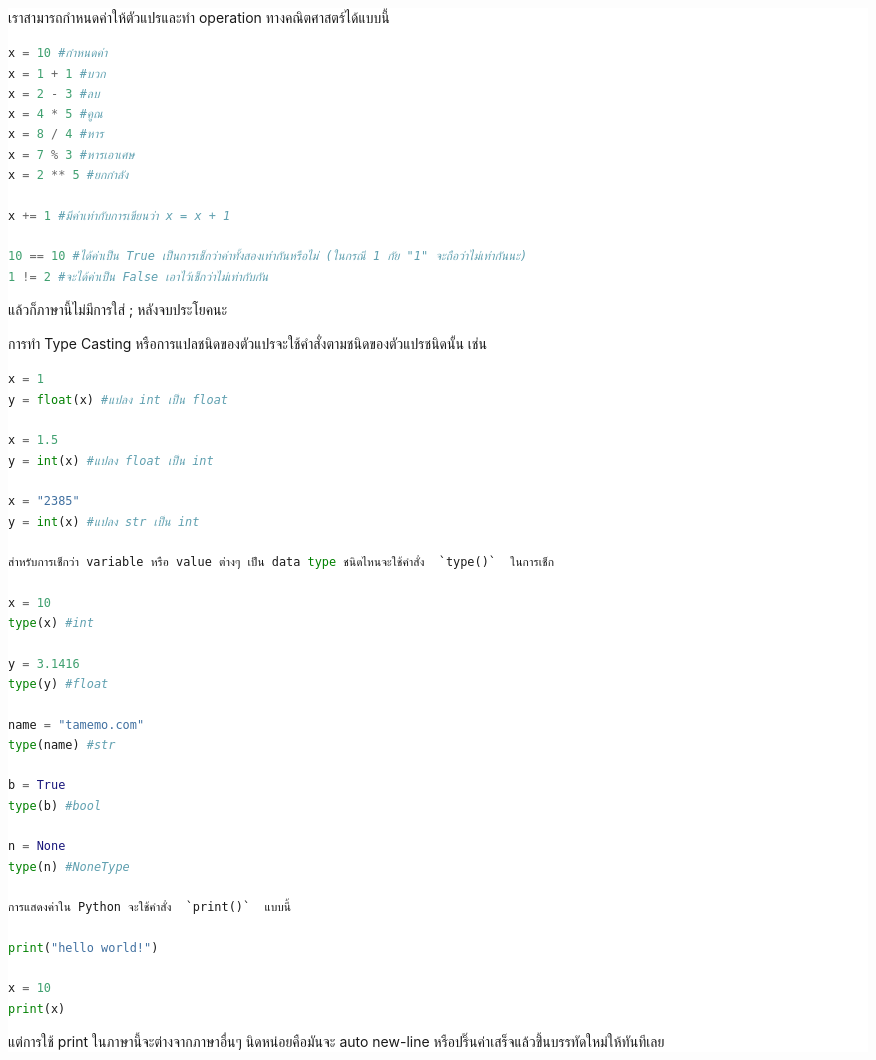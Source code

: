 เราสามารถกำหนดค่าให้ตัวแปรและทำ operation ทางคณิตศาสตร์ได้แบบนี้
```py
x = 10 #กำหนดค่า
x = 1 + 1 #บวก
x = 2 - 3 #ลบ
x = 4 * 5 #คูณ
x = 8 / 4 #หาร
x = 7 % 3 #หารเอาเศษ
x = 2 ** 5 #ยกกำลัง

x += 1 #มีค่าเท่ากับการเขียนว่า x = x + 1

10 == 10 #ได้ค่าเป็น True เป็นการเช็กว่าค่าทั้งสองเท่ากันหรือไม่ (ในกรณี 1 กัย "1" จะถือว่าไม่เท่ากันนะ)
1 != 2 #จะได้ค่าเป็น False เอาไว้เช็กว่าไม่เท่ากับกัน
```
แล้วก็ภาษานี้ไม่มีการใส่  ;  หลังจบประโยคนะ

การทำ Type Casting หรือการแปลชนิดของตัวแปรจะใช้คำสั่งตามชนิดของตัวแปรชนิดนั้น เช่น
```py
x = 1
y = float(x) #แปลง int เป็น float

x = 1.5
y = int(x) #แปลง float เป็น int

x = "2385"
y = int(x) #แปลง str เป็น int

สำหรับการเช็กว่า variable หรือ value ต่างๆ เป็น data type ชนิดไหนจะใช้คำสั่ง  `type()`  ในการเช็ก

x = 10
type(x) #int

y = 3.1416
type(y) #float

name = "tamemo.com"
type(name) #str

b = True
type(b) #bool

n = None
type(n) #NoneType

การแสดงค่าใน Python จะใช้คำสั่ง  `print()`  แบบนี้

print("hello world!")

x = 10
print(x)
```
แต่การใช้ print ในภาษานี้จะต่างจากภาษาอื่นๆ นิดหน่อยคือมันจะ auto new-line หรือปริ๊นค่าเสร็จแล้วขึ้่นบรรทัดใหม่ให้ทันทีเลย
